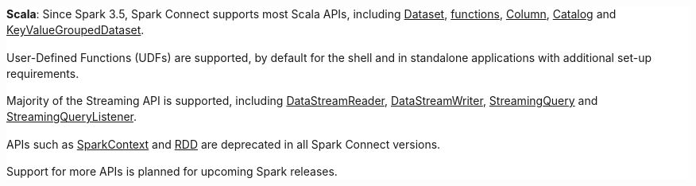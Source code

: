 **Scala**: Since Spark 3.5, Spark Connect supports most Scala APIs, including
[Dataset](api/scala/org/apache/spark/sql/Dataset.html),
[functions](api/scala/org/apache/spark/sql/functions$.html),
[Column](api/scala/org/apache/spark/sql/Column.html),
[Catalog](api/scala/org/apache/spark/sql/catalog/Catalog.html) and
[KeyValueGroupedDataset](api/scala/org/apache/spark/sql/KeyValueGroupedDataset.html).

User-Defined Functions (UDFs) are supported, by default for the shell and in standalone applications with
additional set-up requirements.

Majority of the Streaming API is supported, including
[DataStreamReader](api/scala/org/apache/spark/sql/streaming/DataStreamReader.html),
[DataStreamWriter](api/scala/org/apache/spark/sql/streaming/DataStreamWriter.htmll),
[StreamingQuery](api/scala/org/apache/spark/sql/streaming/StreamingQuery.html) and
[StreamingQueryListener](api/scala/org/apache/spark/sql/streaming/StreamingQueryListener.html).

APIs such as [SparkContext](api/scala/org/apache/spark/SparkContext.html)
and [RDD](api/scala/org/apache/spark/rdd/RDD.html) are deprecated in all Spark Connect versions.

Support for more APIs is planned for upcoming Spark releases.
